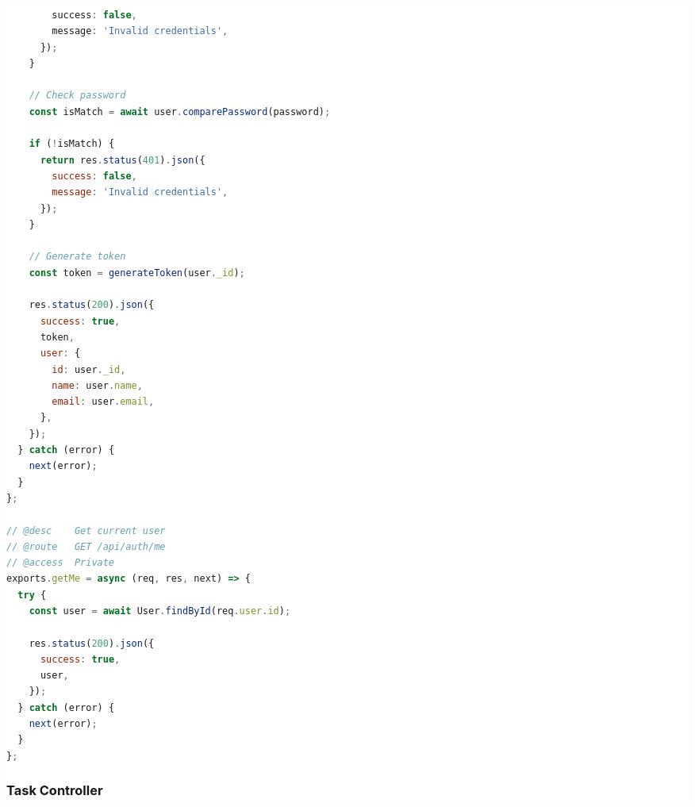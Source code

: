 ```javascript
        success: false,
        message: 'Invalid credentials',
      });
    }

    // Check password
    const isMatch = await user.comparePassword(password);

    if (!isMatch) {
      return res.status(401).json({
        success: false,
        message: 'Invalid credentials',
      });
    }

    // Generate token
    const token = generateToken(user._id);

    res.status(200).json({
      success: true,
      token,
      user: {
        id: user._id,
        name: user.name,
        email: user.email,
      },
    });
  } catch (error) {
    next(error);
  }
};

// @desc    Get current user
// @route   GET /api/auth/me
// @access  Private
exports.getMe = async (req, res, next) => {
  try {
    const user = await User.findById(req.user.id);

    res.status(200).json({
      success: true,
      user,
    });
  } catch (error) {
    next(error);
  }
};
```

### Task Controller
